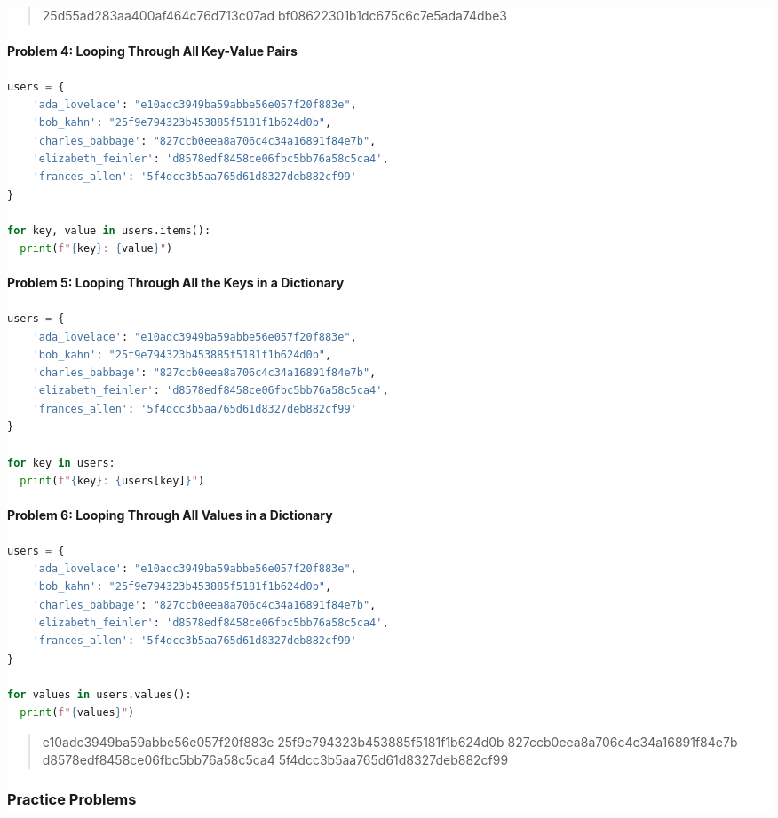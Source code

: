 > 25d55ad283aa400af464c76d713c07ad
> bf08622301b1dc675c6c7e5ada74dbe3

#### Problem 4: Looping Through All Key-Value Pairs

```python
users = {
    'ada_lovelace': "e10adc3949ba59abbe56e057f20f883e",
    'bob_kahn': "25f9e794323b453885f5181f1b624d0b",
    'charles_babbage': "827ccb0eea8a706c4c34a16891f84e7b",
    'elizabeth_feinler': 'd8578edf8458ce06fbc5bb76a58c5ca4',
    'frances_allen': '5f4dcc3b5aa765d61d8327deb882cf99'
}

for key, value in users.items():
  print(f"{key}: {value}")
```

#### Problem 5: Looping Through All the Keys in a Dictionary

```python
users = {
    'ada_lovelace': "e10adc3949ba59abbe56e057f20f883e",
    'bob_kahn': "25f9e794323b453885f5181f1b624d0b",
    'charles_babbage': "827ccb0eea8a706c4c34a16891f84e7b",
    'elizabeth_feinler': 'd8578edf8458ce06fbc5bb76a58c5ca4',
    'frances_allen': '5f4dcc3b5aa765d61d8327deb882cf99'
}

for key in users:
  print(f"{key}: {users[key]}")
```


#### Problem 6: Looping Through All Values in a Dictionary

```python
users = {
    'ada_lovelace': "e10adc3949ba59abbe56e057f20f883e",
    'bob_kahn': "25f9e794323b453885f5181f1b624d0b",
    'charles_babbage': "827ccb0eea8a706c4c34a16891f84e7b",
    'elizabeth_feinler': 'd8578edf8458ce06fbc5bb76a58c5ca4',
    'frances_allen': '5f4dcc3b5aa765d61d8327deb882cf99'
}

for values in users.values():
  print(f"{values}")
```

> e10adc3949ba59abbe56e057f20f883e
> 25f9e794323b453885f5181f1b624d0b
> 827ccb0eea8a706c4c34a16891f84e7b
> d8578edf8458ce06fbc5bb76a58c5ca4
> 5f4dcc3b5aa765d61d8327deb882cf99
> 
### Practice Problems
